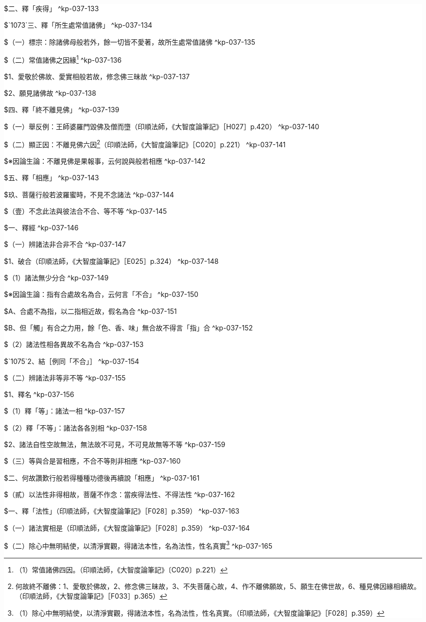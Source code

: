 $二、釋「疾得」 ^kp-037-133

$\`1073\`三、釋「所生處常值諸佛」 ^kp-037-134

$（一）標宗：除諸佛母般若外，餘一切皆不愛著，故所生處常值諸佛 ^kp-037-135

$（二）常值諸佛之因緣[^85] ^kp-037-136

$1、愛敬於佛故、愛實相般若故，修念佛三昧故 ^kp-037-137

$2、願見諸佛故 ^kp-037-138

$四、釋「終不離見佛」 ^kp-037-139

$（一）舉反例：王師婆羅門毀佛及僧而墮（印順法師，《大智度論筆記》［H027］p.420） ^kp-037-140

$（二）顯正因：不離見佛六因[^87]（印順法師，《大智度論筆記》［C020］p.221） ^kp-037-141

$※因論生論：不離見佛是果報事，云何說與般若相應 ^kp-037-142

$五、釋「相應」 ^kp-037-143

$玖、菩薩行般若波羅蜜時，不見不念諸法 ^kp-037-144

$（壹）不念此法與彼法合不合、等不等 ^kp-037-145

$一、釋經 ^kp-037-146

$（一）辨諸法非合非不合 ^kp-037-147

$1、破合（印順法師，《大智度論筆記》［E025］p.324） ^kp-037-148

$（1）諸法無少分合 ^kp-037-149

$※因論生論：指有合處故名為合，云何言「不合」 ^kp-037-150

$A、合處不為指，以二指相近故，假名為合 ^kp-037-151

$B、但「觸」有合之力用，餘「色、香、味」無合故不得言「指」合 ^kp-037-152

$（2）諸法性相各異故不名為合 ^kp-037-153

$\`1075\`2、結［例同「不合」］ ^kp-037-154

$（二）辨諸法非等非不等 ^kp-037-155

$1、釋名 ^kp-037-156

$（1）釋「等」：諸法一相 ^kp-037-157

$（2）釋「不等」：諸法各各別相 ^kp-037-158

$2、諸法自性空故無法，無法故不可見，不可見故無等不等 ^kp-037-159

$（三）等與合是習相應，不合不等則非相應 ^kp-037-160

$二、何故讚歎行般若得種種功德後再續說「相應」 ^kp-037-161

$（貳）以法性非得相故，菩薩不作念：當疾得法性、不得法性 ^kp-037-162

$一、釋「法性」（印順法師，《大智度論筆記》［F028］p.359） ^kp-037-163

$（一）諸法實相是（印順法師，《大智度論筆記》［F028］p.359） ^kp-037-164

$（二）除心中無明結使，以清淨實觀，得諸法本性，名為法性，性名真實[^93] ^kp-037-165


[^1]: 三世：是虛妄，是生滅相（過去），從凡夫虛妄生。（印順法師，《大智度論筆記》〔C023〕p.225）
[^2]: 薩婆若：是實（非虛妄）法。非生滅相。（印順法師，《大智度論筆記》〔D013〕p.256）
[^3]: 參見《大智度論》卷1（大正25，65b5-66a16）。
[^4]: 薩婆若：十方三世真實智慧。（印順法師，《大智度論筆記》〔D013〕p.256）
[^5]: 過去、現在二世不與薩婆若合：不取相分別故。
[^6]: 參見《摩訶般若波羅蜜經》卷11〈39
[^7]: 過三界、出三世，畢竟清淨相。（印順法師，《大智度論筆記》［D013］p.256）
[^8]: 三世：未來------世間法，憶想當有所得，而是事未生未有，時節未至因緣未會都無處所。（印順法師，《大智度論筆記》〔C023〕p.225）
[^9]: （1）蘇＝酥【宋】【元】【明】【宮】。（大正25，330d，n.2）
[^10]: 憶＝噫【宮】【聖】。（大正25，330d，n.3）
[^11]: 栴＝旃【宋】【元】【明】【宮】。（大正25，330d，n.4）
[^12]: 《阿毘曇》：「菩提來住莊嚴身」。（印順法師，《大智度論筆記》〔H011〕p.397）
[^13]: （1）《大智度論》卷4：「譬如人欲娶豪貴家女，其女遣使語彼人言：『若欲娶我者，當先莊嚴房室，除却污穢，塗治香熏，安施床榻，被褥綩綖，幃帳幄幔，幡蓋華香，必令嚴飾，然後我當到汝舍。』阿耨多羅三藐三菩提亦復如是，遣智慧使未來世中到菩薩所言：『若欲得我，先修相好，以自莊嚴，然後我當住汝身中；若不莊嚴身者，我不住也！』以是故，菩薩修三十二相，自莊嚴身，為得阿耨多羅三藐三菩提故。」（大正25，91b8-17）
[^14]: 如法＝相應【宋】【元】【明】【宮】。（大正25，330d，n.6）
[^15]: 薩婆若：是菩薩所歸趣。（印順法師，《大智度論筆記》〔D013〕p.256）
[^16]: 參見《大智度論》卷37（大正25，330a21-331a4）之解說。即《摩訶般若波羅蜜經》前說薩婆若與「三世」之關係，接著談薩婆若與「五眾、十二入、六度、三十七品、佛十力乃至十八不共法、佛、菩提」之關係。
[^17]: （是）＋名【宋】【元】【明】【宮】【聖】【石】。（大正25，330d，n.7）
[^18]: 《大般若波羅蜜多經》卷403〈3
[^19]: 眾、界、入、因緣是事：不定垢淨，或生垢、淨。（印順法師，《大智度論筆記》〔A060〕p.102）
[^20]: 參見《大智度論》卷11（大正25，142a19-23）、卷12（大正25，147a22-24）、卷30（大正25，279b11-15）。
[^21]: 〔檀〕－【宋】【元】【明】【宮】【聖】。（大正25，330d，n.11）
[^22]: （1）參見《摩訶般若波羅蜜經》卷5〈19
[^23]: （以）＋是【元】【明】。（大正25，330d，n.12）
[^24]: 佛德：十力等有三種：菩薩、菩薩念佛、佛。（印順法師，《大智度論筆記》〔C001〕p.178）
[^25]: （印順法師，《大智度論筆記》［F033］p.365）
[^26]: 合＋（何以故？佛即是薩婆若，薩婆若即是佛；菩提即是薩婆若，薩婆若即是菩提。舍利弗！菩薩摩訶薩行般若波羅蜜，如是習應，是名與般若波羅蜜相應）【元】【明】。（大正25，330d，n.17）
[^27]: 薩婆若：得薩婆若名佛，佛所有故名薩婆若。（印順法師，《大智度論筆記》［D013］p.256）
[^28]: 〔力〕－【宋】【元】【明】【宮】【聖】【石】。（大正25，330d，n.19）
[^29]: 參見《大智度論》卷2：「十智：法智、比智、世智、他心智、苦智、集智、滅智、道智、盡智、無生智，是十智。」（大正25，70b1-3）
[^30]: 參見《大智度論》卷23（大正25，233a4-5，234a4-13）。
[^31]: 十智為菩提，如實智為薩婆若。（印順法師，《大智度論筆記》〔D013〕p.256）
[^32]: 佛、薩婆若、菩提相即。（印順法師，《大智度論筆記》［D013］p.256）
[^33]: （經）＋復【元】【明】。（大正25，331d，n.2）
[^34]: 非＝不【宋】【元】【明】【宮】【石】。（大正25，331d，n.3）
[^35]: 參見《大般若波羅蜜多經》卷403〈3
[^36]: 印順法師，《大智度論筆記》原作「九說」（［D002］p.241），今依論文作「八說」。
[^37]: 四見：有身見，邊見，見取見，戒禁取見。
[^38]: （1）二＝三【元】【明】。（大正25，331d，n.5）
[^39]: 關於愛多、見多兩類型眾生的相關議題，可參見《大智度論》卷5（大正25，96c）、卷17（大正25，189b）、卷20（大正25，207c）、卷21（大正25，215a）、卷27（大正25，262b）、卷31（大正25，290c）、卷96（大正25，729b）等。
[^40]: 中邊：二見如深水猛火，虛妄非實破中道。（印順法師，《大智度論筆記》［C005］p.189）
[^41]: （1）中、邊：有見、無見，離二邊、行中道。［常、無常等例］
[^42]: 定實＝實定【宋】【元】【明】【宮】【聖】。（大正25，331d，n.7）
[^43]: 非有非無：緣生無性故非有，罪福縳解故非無。（印順法師，《大智度論筆記》［E025］p.324）
[^44]: （1）常則無生滅罪福，世間應如涅槃。（印順法師，《大智度論筆記》［D018］p.262）
[^45]: （1）著＝者【宋】【宮】【聖】【石】。（大正25，331d，n.14）
[^46]: 無常之失：念念滅故，根不能取塵，俱無住故，亦無修習。（印順法師，《大智度論筆記》〔C005〕p.190）
[^47]: （1）《大智度論》卷18（大正25，190b13-18）。
[^48]: 不寂滅：三毒熾然故，無常火然故，不^※^著三毒實相故，三毒各別相故。（印順法師，《大智度論筆記》［D008］p.250）
[^49]: 印順法師，《大智度論》（標點本），p.1423校勘：「不」字應刪。
[^50]: ┌不著行────人法不可得故
[^51]: 〔相〕－【元】【明】。（大正25，331d，n.19）
[^52]: 〔佛〕－【宋】【元】【明】【宮】【聖】。（大正25，331d，n.23）
[^53]: 不壞法相：意言不分別此彼善惡。（印順法師，《大智度論筆記》〔D008〕p.250）
[^54]: 說異：
[^55]: 參見《摩訶般若波羅蜜經》卷2〈4
[^56]: 參見《大智度論》卷5（大正25，97c-98b）、卷28（大正25，264a-265b）。
[^57]: 列＝別【宋】【元】【明】。（大正25，332d，n.4）
[^58]: 參見《大智度論》卷28：「菩薩離五欲、得諸禪，有慈悲故，為眾生取神通，現諸希有奇特之事，令眾生心清淨。何以故？若無希有事，不能令多眾生得度。」（大正25，264b15-18）
[^59]: 杖＝仗【宋】【元】【明】【宮】。（大正25，332d，n.5）
[^60]: 《大智度論》卷18（大正25，190b29-c11）、卷20（大正25，211b21-24）、卷34（大正25，314a21-23）。
[^61]: 《摩訶般若波羅蜜經》此處僅提到五神通，但玄奘譯亦提到漏盡通，參見《大般若波羅蜜多經》卷403〈3
[^62]: 參見《正觀》（6），p.98：《摩訶般若波羅蜜經》卷2〈4
[^63]: 尼吒＝\[栽-木+貝\]咤【聖】，尼＝二【宋】【宮】，尼＝膩【元】【明】。（大正25，332d，n.10）
[^64]: 〔是〕－【宋】【元】【明】【宮】【聖】。（大正25，332d，n.11）
[^65]: ┌諸佛大天擁護故 ┐
[^66]: 不＝無【宋】【元】【明】【宮】【石】。（大正25，332d，n.12）
[^67]: 〔無疑〕－【宋】【元】【明】【宮】【聖】【石】。（大正25，332d，n.13）
[^68]: （1）《大智度論》卷20：「問曰：行是四無量心，得何等果報？答曰：佛說入是慈三昧，現在得五功德：^（1）^入火不燒，^（2）^中毒不死，^（3）^兵刃不傷，^（4）^終不橫死，^（5）^善神擁護。以利益無量眾生故，得是無量福德。」（大正25，211a24-28）
[^69]: 治生：1.經營家業，謀生計。（《漢語大詞典》（五），p.1124）
[^70]: （1）「治生諧偶」於支謙譯《佛說維摩詰經》及鳩摩羅什譯《維摩詰所說經》中亦有出現。
[^71]: （1）蒔＝殖【石】。（大正25，332d，n.16）
[^72]: 類似的論議，另參見《大智度論》卷30（大正25，283a10-18）、卷79（大正25，614c27-615a12）。
[^73]: 故＝則【宋】【元】【明】【宮】【聖】。（大正25，333d，n.3）
[^74]: 類似的論議，另參見《大智度論》卷79（大正25，614c13-15）。
[^75]: 重罪輕受［二義］。（印順法師，《大智度論筆記》［E025］p.324）
[^76]: 生菩薩家：得實智慧，即入佛種中生。（印順法師，《大智度論筆記》［C018］p.218）
[^77]: 〔在〕－【宋】【元】【明】【宮】。（大正25，333d，n.7）
[^78]: 〔得〕－【宋】【元】【明】【宮】【聖】＊【石】。（大正25，333d，n.8）
[^79]: （1）初＝終【元】【明】。（大正25，333d，n.9）《高麗藏》亦作「初」（第14冊，758a22）。
[^80]: 參見《大智度論》卷5（大正25，95c10-97a24）、卷28（大正25，268a1-269b26）。
[^81]: 五功德疾得：1、魔不得便，2、世事得隨意，3、諸佛護念，4、諸天擁護，5、重罪輕受。
[^82]: 是以＝以是故【宋】【元】【明】【宮】，＝是以故【聖】【石】。（大正25，333d，n.12）
[^83]: 虺（ㄏㄨㄟˇ）：1.古稱蝮蛇一類的毒蛇。通常指土虺蛇，色如泥土。2.泛稱小蛇。（《漢語大詞典》（八），p.859）
[^84]: 貪瞋〔癡〕重之報。（印順法師，《大智度論筆記》［A052］p.89）
[^85]: （1）常值諸佛四因。（印順法師，《大智度論筆記》〔C020〕p.221）
[^86]: 參見《大智度論》卷29（大正25，275c1-276b19）。
[^87]: 何故終不離佛：1、愛敬於佛故，2、修念佛三昧故，3、不失菩薩心故，4、作不離佛願故，5、願生在佛世故，6、種見佛因緣相續故。（印順法師，《大智度論筆記》［F033］p.365）
[^88]: （1）值＝植【宮】。（大正25，333d，n.17）
[^89]: （因）＋緣【宋】【元】【明】【宮】【聖】【石】。（大正25，333d，n.18）
[^90]: 參見《大智度論》卷82〈69 大方便品〉：
[^91]: 若合若＝無合故亦無【宋】【元】【明】【宮】【石】，若＝故亦無【聖】。（大正25，333d，n.21）
[^92]: 問者意：前說習應般若至「不為六通而行般若」之後，為何不接著談「菩薩摩訶薩行般若波羅蜜時，不作是念──『有法與法若合若不合、若等若不等』」等相應般若義，卻在中間插入「讚歎行般若得五利，能得陀羅尼門乃至終不離佛」。
[^93]: （1）除心中無明結使，以清淨實觀，得諸法本性，名為法性，性名真實。（印順法師，《大智度論筆記》［F028］p.359）
[^94]: 參見《大智度論》卷32（大正25，297b24-299a21）。
[^95]: 無一法出法性外：
[^96]: 無明等煩惱入一切法中。（印順法師，《大智度論筆記》［D002］p.242）
[^97]: （1）《增壹阿含經》卷18〈26 四意斷品〉：
[^98]: 法性：得是法性，滅無明等諸煩惱，破（入）諸法實相者，然後心清淨。智慧明了，知諸法實。（印順法師，《大智度論筆記》［F028］p.360）
[^99]: 「滅無明等諸煩惱破諸法實相者」一句，可理解為：滅除「能破諸法實相的無明等諸煩惱」。
[^100]: 實＋（相）【聖】。（大正25，334d，n.3）
[^101]: 善惡：隨法性者善，不隨法性者惡。（印順法師，《大智度論筆記》［D002］p.238）
[^102]: （1）參見《雜阿含經》卷34（964經）（大正2，246b22-c8）。
[^103]: 行八聖道分，得諸法實相，所謂涅槃，名得法性。（印順法師，《大智度論筆記》［F028］p.360）
[^104]: 法性與空：行空得法性，緣法性得空＝是二畢竟空。（印順法師，《大智度論筆記》［F028］p.360）
[^105]: 參見《大智度論》卷36：「佛為法王，為眾生故，或時略說，或時廣說。有眾生於色、識中不大邪惑，於心數法中多有錯謬，故說五眾。有眾生心、心數法中不生邪惑，但惑於色；為是眾生故說色為十處，心、心數法總說二處。或有眾生於心數法中少生邪惑，而多不了色、心；為是眾生故說，心數法為一界，色心為十七界。」（大正25，326a10-17）
[^106]: （習）＋相【宋】【元】【明】【宮】【聖】。（大正25，334d，n.6）
[^107]: 空：是十方諸佛深奧之藏，唯一涅槃門，更無餘門能破諸邪見戲論。（印順法師，《大智度論筆記》［C014］p.207）
[^108]: ┌不墮二地
[^109]: 有＝是【宋】【元】【明】【宮】【聖】【石】。（大正25，335d，n.2）
[^110]: 有＝是【宋】【元】【明】【宮】【石】。（大正25，335d，n.3）
[^111]: 參見《大般若波羅蜜多經》卷403〈3
[^112]: 法無有＝無有法【宋】【元】【明】【宮】。（大正25，335d，n.5）
[^113]: 是＝有【宋】【元】【明】【宮】。（大正25，335d，n.7）
[^114]: 空相應有二：但空（墮二地），不可得空。又二：無方便空，有方便空。深悲入空，不墮；〔無悲〕入空，墮二地。（印順法師，《大智度論筆記》［B027］p.166）
[^115]: 即＝則【宋】【元】【明】【宮】。（大正25，335d，n.13）
[^116]: 挽（ㄨㄢˇ）：1.拉，牽引。（《漢語大詞典》（六），p.623）
[^117]: 願──能淨佛土，雖須眾生行善，而須菩薩行願回向方便力。（印順法師，《大智度論筆記》［C014］p.208）
[^118]: 亦＝而【宋】【元】【明】【宮】。（大正25，335d，n.15）
[^119]: 參見《大智度論》卷20：「是三解脫門，摩訶衍中是一法，以行因緣故，說有三種：觀諸法空是名空，於空中不可取相，是時空轉名無相，無相中不應有所作為三界生，是時無相轉名無作。譬如城有三門，一人身不得一時從三門入；若入，則從一門。諸法實相是涅槃城。」（大正25，207c4-9）
[^120]: 參見《大智度論》卷18（大正25，190b-191a）、卷34（大正25，314a-b）。
[^121]: ┌得受記者─────得無生忍
[^122]: 參見《摩訶般若波羅蜜經》卷16〈55 不退品〉（大正8，339a-341b）。
[^123]: 三＝二【宋】【元】【明】【宮】【聖】【石】。（大正25，335d，n.19）
[^124]: 案：印順法師，《大智度論筆記》所依的姑蘇本《大智度論》以及《大智度論》（標點本），p.1445皆作「二」。若解讀為「二種利益」，是為離三界及入三乘。若是「三種利益」，則有兩組三種利益，一組是「離三界」（離欲界、離色界、離無色界），另一組是「入三乘」（入聲聞乘、入辟支佛乘、入佛乘）。
[^125]: 參見《正觀》（6），p.101：《大智度論》卷14（大正25，163c7-164a23）、卷35（大正25，319b1-c20）。
[^126]: 受＝授【宋】【宮】【聖】。（大正25，335d，n.22）
[^127]: 〔轉〕－【宋】【元】【明】【宮】【聖】【石】。（大正25，335d，n.24）
[^128]: 參見《大智度論》卷1（大正25，63a-b）、卷25（大正25，244c-245b）。
[^129]: 法性與空：法性中眾生變為法性。（印順法師，《大智度論筆記》〔F028〕p.360）
[^130]: （1）般若：不生不滅即法性，法性即般若。（印順法師，《大智度論筆記》〔C004〕p.188）
[^131]: 參見《大智度論》卷31（大正25，293a25-c19）。
[^132]: 參見《大智度論》卷37（大正25，334c4-5，334c16-19，335b12-16）。
[^133]: 慈悲：空行能生慈悲。（印順法師，《大智度論筆記》〔D031〕p.281）
[^134]: 不生慳心，不生犯戒心，不生瞋心，不生懈怠心，不生亂心，不生無智心。